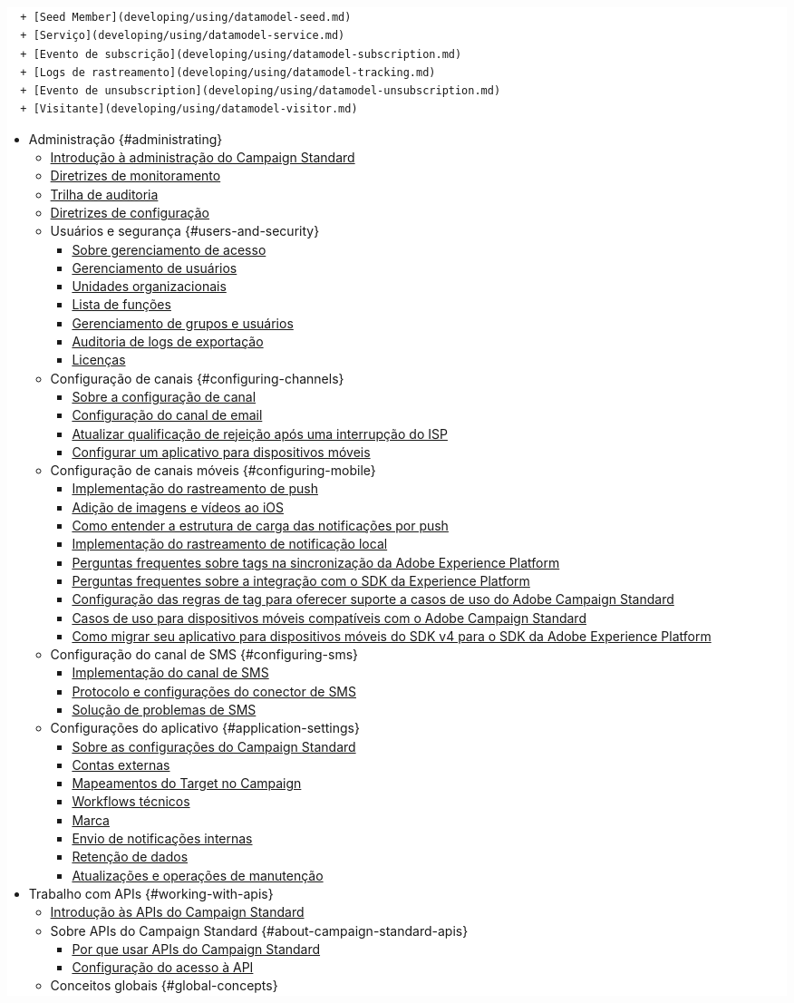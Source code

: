       + [Seed Member](developing/using/datamodel-seed.md)
      + [Serviço](developing/using/datamodel-service.md)
      + [Evento de subscrição](developing/using/datamodel-subscription.md)
      + [Logs de rastreamento](developing/using/datamodel-tracking.md)
      + [Evento de unsubscription](developing/using/datamodel-unsubscription.md)
      + [Visitante](developing/using/datamodel-visitor.md)
+ Administração {#administrating}
   + [Introdução à administração do Campaign Standard](administration/using/get-started-campaign-administration.md)
   + [Diretrizes de monitoramento](administration/using/monitoring-guidelines.md)
   + [Trilha de auditoria](administration/using/audit.md)
   + [Diretrizes de configuração](administration/using/about-configuration-guidelines.md)
   + Usuários e segurança {#users-and-security}
      + [Sobre gerenciamento de acesso](administration/using/about-access-management.md)
      + [Gerenciamento de usuários](administration/using/users-management.md)
      + [Unidades organizacionais](administration/using/organizational-units.md)
      + [Lista de funções](administration/using/list-of-roles.md)
      + [Gerenciamento de grupos e usuários](administration/using/managing-groups-and-users.md)
      + [Auditoria de logs de exportação](administration/using/auditing-export-logs.md)
      + [Licenças](administration/using/licenses.md)
   + Configuração de canais {#configuring-channels}
      + [Sobre a configuração de canal](administration/using/about-channel-configuration.md)
      + [Configuração do canal de email](administration/using/configuring-email-channel.md)
      + [Atualizar qualificação de rejeição após uma interrupção do ISP](administration/using/update-bounce-qualification.md)
      + [Configurar um aplicativo para dispositivos móveis](administration/using/configuring-a-mobile-application.md)
   + Configuração de canais móveis {#configuring-mobile}
      + [Implementação do rastreamento de push](administration/using/push-tracking.md)
      + [Adição de imagens e vídeos ao iOS](administration/using/image-push-notification.md)
      + [Como entender a estrutura de carga das notificações por push](administration/using/push-payload.md)
      + [Implementação do rastreamento de notificação local](administration/using/local-tracking.md)
      + [Perguntas frequentes sobre tags na sincronização da Adobe Experience Platform](administration/using/syncwithlaunch-faq.md)
      + [Perguntas frequentes sobre a integração com o SDK da Experience Platform](administration/using/aep-faq.md)
      + [Configuração das regras de tag para oferecer suporte a casos de uso do Adobe Campaign Standard](administration/using/configuring-rules-launch.md)
      + [Casos de uso para dispositivos móveis compatíveis com o Adobe Campaign Standard](administration/using/supported-mobile-use-cases.md)
      + [Como migrar seu aplicativo para dispositivos móveis do SDK v4 para o SDK da Adobe Experience Platform](administration/using/sdkv4-migration.md)
   + Configuração do canal de SMS {#configuring-sms}
      + [Implementação do canal de SMS](administration/using/configuring-sms-channel.md)
      + [Protocolo e configurações do conector de SMS](administration/using/sms-protocol.md)
      + [Solução de problemas de SMS](administration/using/troubleshooting-sms.md)
   + Configurações do aplicativo {#application-settings}
      + [Sobre as configurações do Campaign Standard](administration/using/about-campaign-standard-settings.md)
      + [Contas externas](administration/using/external-accounts.md)
      + [Mapeamentos do Target no Campaign](administration/using/target-mappings-in-campaign.md)
      + [Workflows técnicos](administration/using/technical-workflows.md)
      + [Marca](administration/using/branding.md)
      + [Envio de notificações internas](administration/using/sending-internal-notifications.md)
      + [Retenção de dados](administration/using/data-retention.md)
      + [Atualizações e operações de manutenção](administration/using/updates-and-maintenance-operations.md)
+ Trabalho com APIs {#working-with-apis}
   + [Introdução às APIs do Campaign Standard](api/using/get-started-apis.md)
   + Sobre APIs do Campaign Standard {#about-campaign-standard-apis}
      + [Por que usar APIs do Campaign Standard](api/using/why-using-campaign-standard-apis.md)
      + [Configuração do acesso à API](api/using/setting-up-api-access.md)
   + Conceitos globais {#global-concepts}